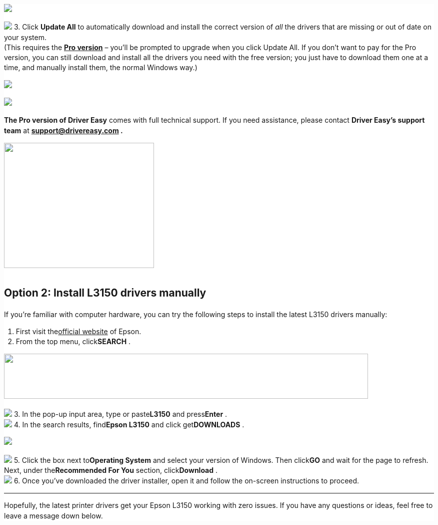 <a href="https://store.nero.com/order/checkout.php?PRODS=42296985&QTY=1&AFFILIATE=108875&CART=1"><img src="https://secure.avangate.com/images/merchant/9cea886b9f44a3c2df1163730ab64994/products/copy_nero_burning_rom_cart.png" border="0">
</a>

![](https://images.drivereasy.com/wp-content/uploads/2020/08/Scan-now.jpg)
3. Click **Update All** to automatically download and install the correct version of _all_ the drivers that are missing or out of date on your system.  
 (This requires the **[Pro version](https://tools.techidaily.com/drivereasy/download/)**  – you’ll be prompted to upgrade when you click Update All. If you don’t want to pay for the Pro version, you can still download and install all the drivers you need with the free version; you just have to download them one at a time, and manually install them, the normal Windows way.)  

<a href="https://secure.2checkout.com/order/checkout.php?PRODS=37100474&QTY=1&AFFILIATE=108875&CART=1"><img src="https://awario.com/images/pages/index/img-platform-ui-1280@1x.avif" border="0"></a>

![](https://images.drivereasy.com/wp-content/uploads/2020/12/de-update-l3150.jpg)

**The Pro version of Driver Easy** comes with full technical support. If you need assistance, please contact **Driver Easy’s support team** at **[support@drivereasy.com](https://tools.techidaily.com/drivereasy/download/) .**


<a href="https://imp.i357552.net/c/5597632/863039/11832" target="_top" id="863039"><img src="//a.impactradius-go.com/display-ad/11832-863039" border="0" alt="" width="300" height="250"/></a>

## Option 2: Install L3150 drivers manually

 If you’re familiar with computer hardware, you can try the following steps to install the latest L3150 drivers manually:

1. First visit the[official website](https://epson.com.jm/) of Epson.
2. From the top menu, click**SEARCH** .  

<a href="https://newchic.sjv.io/c/5597632/1659704/14420" target="_top" id="1659704"><img src="//a.impactradius-go.com/display-ad/14420-1659704" border="0" alt="" width="728" height="90"/></a><img height="0" width="0" src="https://imp.pxf.io/i/5597632/1659704/14420" style="position:absolute;visibility:hidden;" border="0" />

![](https://images.drivereasy.com/wp-content/uploads/2020/12/epson-l3110-driver-manually-1.jpg)
3. In the pop-up input area, type or paste**L3150** and press**Enter** .  
![](https://images.drivereasy.com/wp-content/uploads/2020/12/epson-l3150-driver-manually-2.jpg)
4. In the search results, find**Epson L3150** and click get**DOWNLOADS** .  

<a href="https://estore.winxdvd.com/order/checkout.php?PRODS=4612444&QTY=1&AFFILIATE=108875&CART=1"><img src="https://www.winxdvd.com/affiliate/new-banner/pt-728x90.jpg" border="0"></a>

![](https://images.drivereasy.com/wp-content/uploads/2020/12/epson-l3150-driver-manually-3.jpg)
5. Click the box next to**Operating System** and select your version of Windows. Then click**GO** and wait for the page to refresh. Next, under the**Recommended For You** section, click**Download** .  
![](https://images.drivereasy.com/wp-content/uploads/2020/12/epson-l3150-driver-manually-4.jpg)
6. Once you’ve downloaded the driver installer, open it and follow the on-screen instructions to proceed.

---

 Hopefully, the latest printer drivers get your Epson L3150 working with zero issues. If you have any questions or ideas, feel free to leave a message down below.
